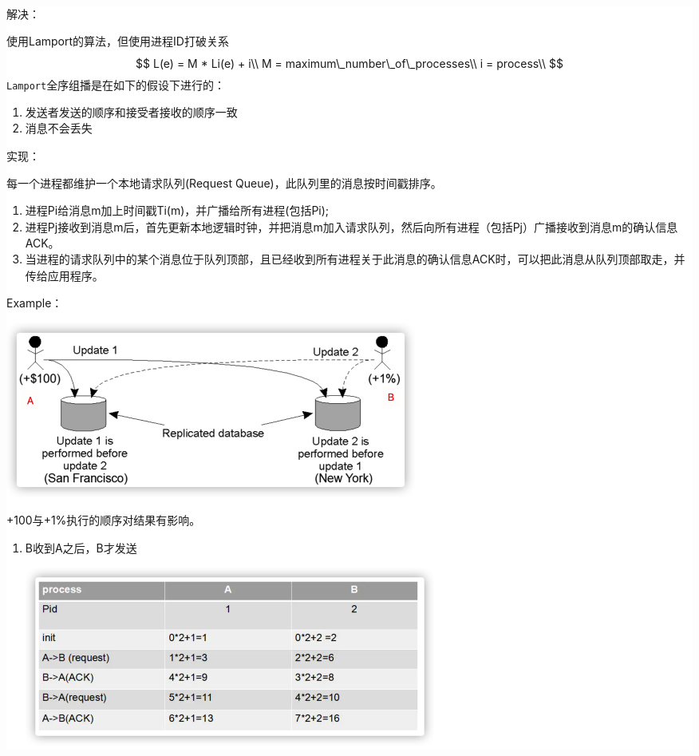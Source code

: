 解决：

使用Lamport的算法，但使用进程ID打破关系
$$
L(e) = M * Li(e) + i\\
M = maximum\_number\_of\_processes\\
i = process\\
$$
`Lamport`全序组播是在如下的假设下进行的：

1. 发送者发送的顺序和接受者接收的顺序一致
2. 消息不会丢失

实现：

每一个进程都维护一个本地请求队列(Request Queue)，此队列里的消息按时间戳排序。

1. 进程Pi给消息m加上时间戳Ti(m)，并广播给所有进程(包括Pi);
2. 进程Pj接收到消息m后，首先更新本地逻辑时钟，并把消息m加入请求队列，然后向所有进程（包括Pj）广播接收到消息m的确认信息ACK。
3. 当进程的请求队列中的某个消息位于队列顶部，且已经收到所有进程关于此消息的确认信息ACK时，可以把此消息从队列顶部取走，并传给应用程序。

Example：

<img src="pic/57.png" style="zoom:50%;" />

+100与$+1\%$执行的顺序对结果有影响。

1. B收到A之后，B才发送

   <img src="pic/58.png" style="zoom:50%;" />